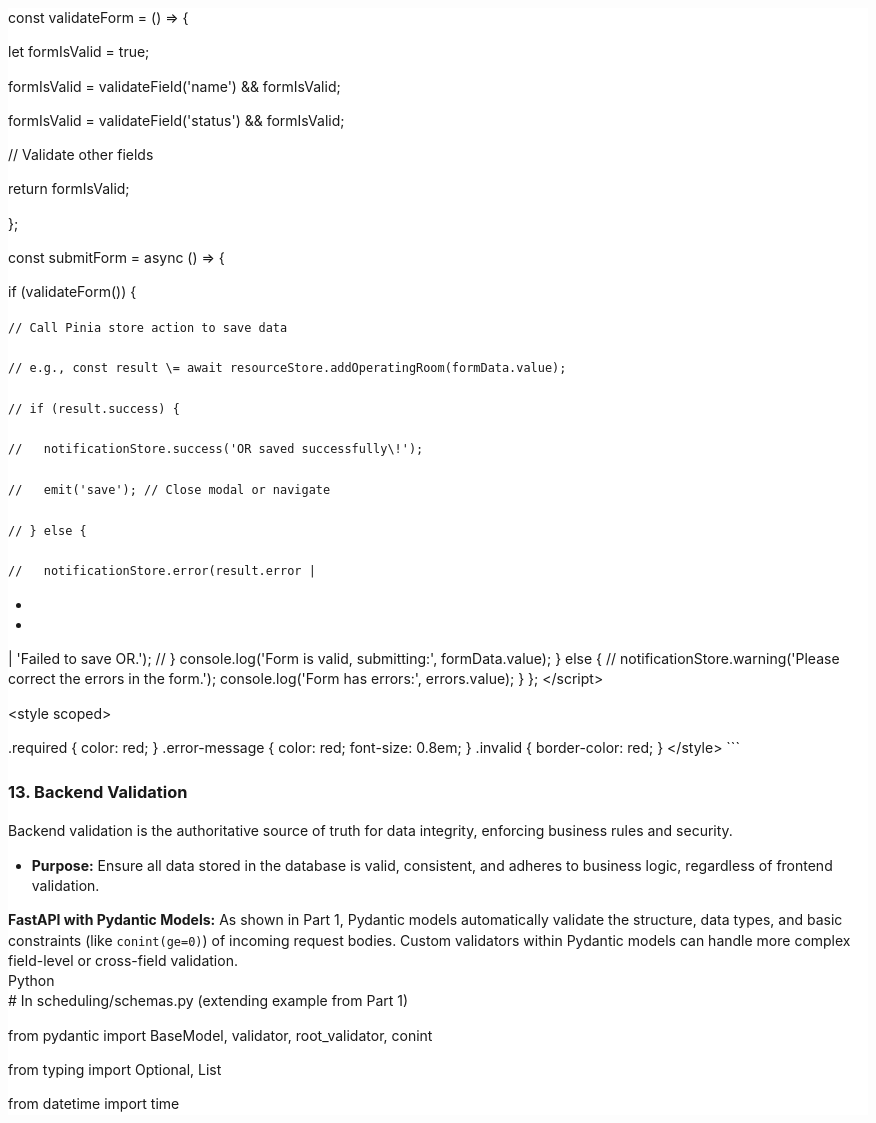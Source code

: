 const validateForm \= () \=\> {

  let formIsValid \= true;

  formIsValid \= validateField('name') && formIsValid;

  formIsValid \= validateField('status') && formIsValid;

  // Validate other fields

  return formIsValid;

};

const submitForm \= async () \=\> {

  if (validateForm()) {

    // Call Pinia store action to save data

    // e.g., const result \= await resourceStore.addOperatingRoom(formData.value);

    // if (result.success) {

    //   notificationStore.success('OR saved successfully\!');

    //   emit('save'); // Close modal or navigate

    // } else {

    //   notificationStore.error(result.error |

*     
* 

| 'Failed to save OR.'); // } console.log('Form is valid, submitting:', formData.value); } else { // notificationStore.warning('Please correct the errors in the form.'); console.log('Form has errors:', errors.value); } }; \</script\>

\<style scoped\>

.required { color: red; } .error-message { color: red; font-size: 0.8em; } .invalid { border-color: red; } \</style\> \`\`\`

### **13\. Backend Validation**

Backend validation is the authoritative source of truth for data integrity, enforcing business rules and security.

* **Purpose:** Ensure all data stored in the database is valid, consistent, and adheres to business logic, regardless of frontend validation.

**FastAPI with Pydantic Models:** As shown in Part 1, Pydantic models automatically validate the structure, data types, and basic constraints (like `conint(ge=0)`) of incoming request bodies. Custom validators within Pydantic models can handle more complex field-level or cross-field validation.  
 Python  
\# In scheduling/schemas.py (extending example from Part 1\)

from pydantic import BaseModel, validator, root\_validator, conint

from typing import Optional, List

from datetime import time
